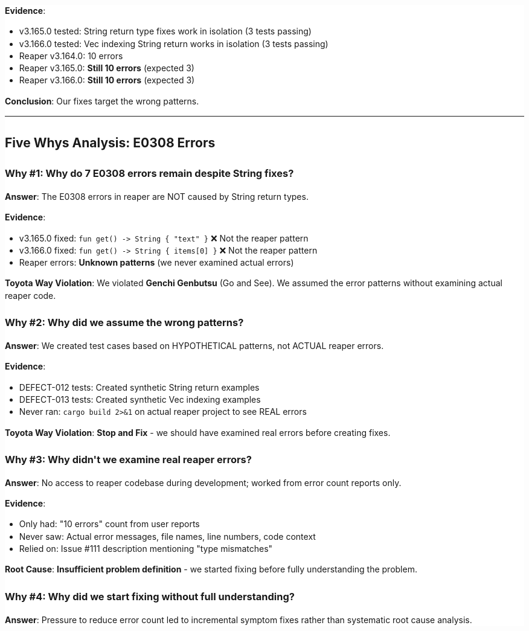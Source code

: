 **Evidence**:
- v3.165.0 tested: String return type fixes work in isolation (3 tests passing)
- v3.166.0 tested: Vec indexing String return works in isolation (3 tests passing)
- Reaper v3.164.0: 10 errors
- Reaper v3.165.0: **Still 10 errors** (expected 3)
- Reaper v3.166.0: **Still 10 errors** (expected 3)

**Conclusion**: Our fixes target the wrong patterns.

---

## Five Whys Analysis: E0308 Errors

### Why #1: Why do 7 E0308 errors remain despite String fixes?

**Answer**: The E0308 errors in reaper are NOT caused by String return types.

**Evidence**:
- v3.165.0 fixed: `fun get() -> String { "text" }` ❌ Not the reaper pattern
- v3.166.0 fixed: `fun get() -> String { items[0] }` ❌ Not the reaper pattern
- Reaper errors: **Unknown patterns** (we never examined actual errors)

**Toyota Way Violation**: We violated **Genchi Genbutsu** (Go and See). We assumed the error patterns without examining actual reaper code.

### Why #2: Why did we assume the wrong patterns?

**Answer**: We created test cases based on HYPOTHETICAL patterns, not ACTUAL reaper errors.

**Evidence**:
- DEFECT-012 tests: Created synthetic String return examples
- DEFECT-013 tests: Created synthetic Vec indexing examples
- Never ran: `cargo build 2>&1` on actual reaper project to see REAL errors

**Toyota Way Violation**: **Stop and Fix** - we should have examined real errors before creating fixes.

### Why #3: Why didn't we examine real reaper errors?

**Answer**: No access to reaper codebase during development; worked from error count reports only.

**Evidence**:
- Only had: "10 errors" count from user reports
- Never saw: Actual error messages, file names, line numbers, code context
- Relied on: Issue #111 description mentioning "type mismatches"

**Root Cause**: **Insufficient problem definition** - we started fixing before fully understanding the problem.

### Why #4: Why did we start fixing without full understanding?

**Answer**: Pressure to reduce error count led to incremental symptom fixes rather than systematic root cause analysis.
